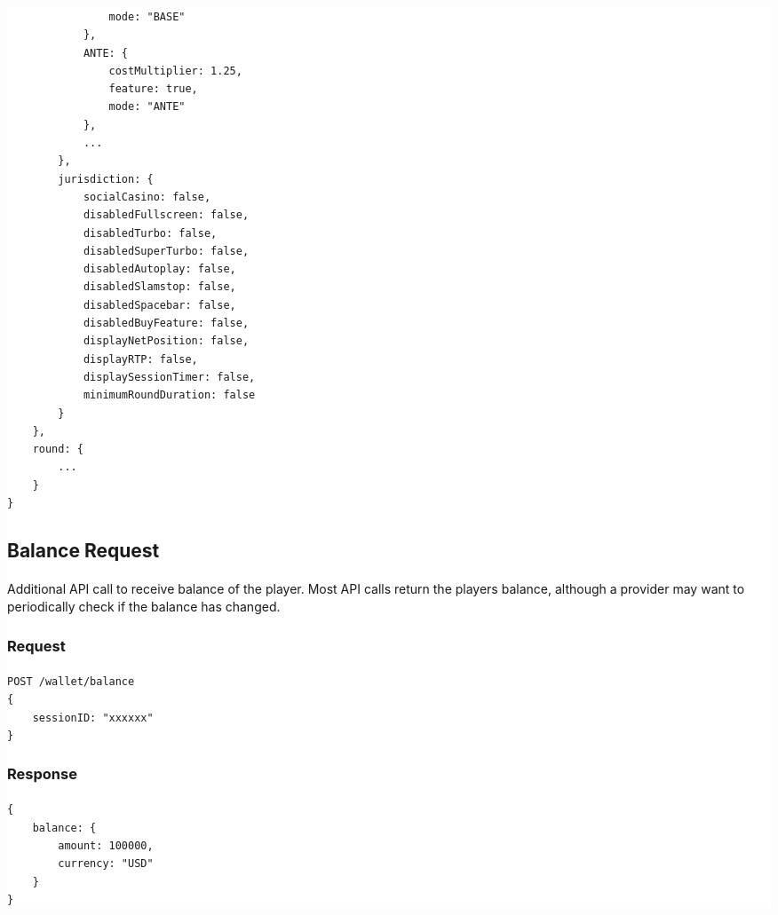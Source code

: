 ```
                mode: "BASE"
            },
            ANTE: {
                costMultiplier: 1.25,
                feature: true,
                mode: "ANTE"
            },
            ...
        },
        jurisdiction: {
            socialCasino: false,
            disabledFullscreen: false,
            disabledTurbo: false,
            disabledSuperTurbo: false,
            disabledAutoplay: false,
            disabledSlamstop: false,
            disabledSpacebar: false,
            disabledBuyFeature: false,
            displayNetPosition: false,
            displayRTP: false,
            displaySessionTimer: false,
            minimumRoundDuration: false
        }
    },
    round: {
        ...
    }
}
```

## Balance Request

Additional API call to receive balance of the player. Most API calls return the players balance, although a provider may want to periodically check if the balance has changed.

### Request

```
POST /wallet/balance
{
    sessionID: "xxxxxx"
}
```

### Response

```
{
    balance: {
        amount: 100000,
        currency: "USD"
    }
}
```
